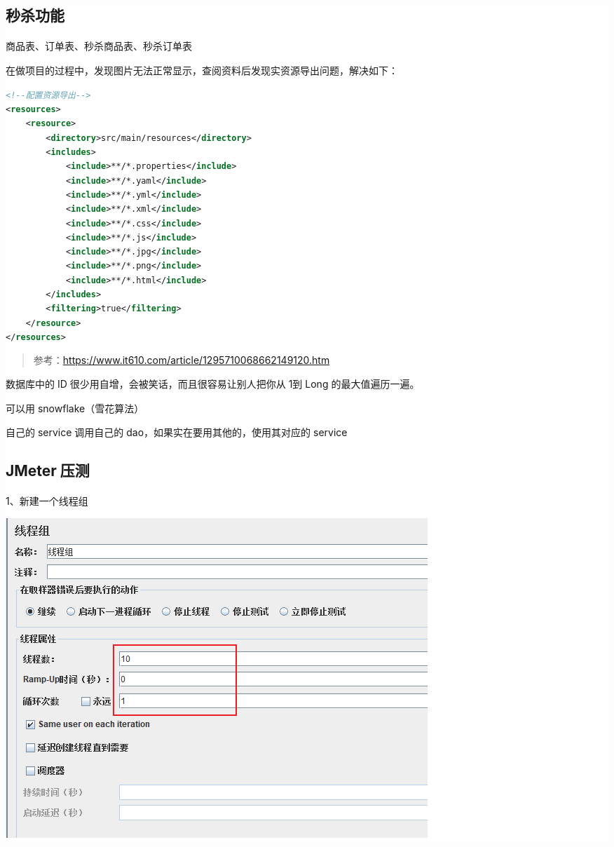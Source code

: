 

## 秒杀功能

商品表、订单表、秒杀商品表、秒杀订单表

在做项目的过程中，发现图片无法正常显示，查阅资料后发现实资源导出问题，解决如下：

```xml
<!--配置资源导出-->
<resources>
    <resource>
        <directory>src/main/resources</directory>
        <includes>
            <include>**/*.properties</include>
            <include>**/*.yaml</include>
            <include>**/*.yml</include>
            <include>**/*.xml</include>
            <include>**/*.css</include>
            <include>**/*.js</include>
            <include>**/*.jpg</include>
            <include>**/*.png</include>
            <include>**/*.html</include>
        </includes>
        <filtering>true</filtering>
    </resource>
</resources>
```

>   参考：https://www.it610.com/article/1295710068662149120.htm



数据库中的 ID 很少用自增，会被笑话，而且很容易让别人把你从 1到 Long 的最大值遍历一遍。

可以用 snowflake（雪花算法）

自己的 service 调用自己的 dao，如果实在要用其他的，使用其对应的 service

## JMeter 压测

1、新建一个线程组

![image-20210116234207841](秒杀实战.assets/image-20210116234207841.png)
